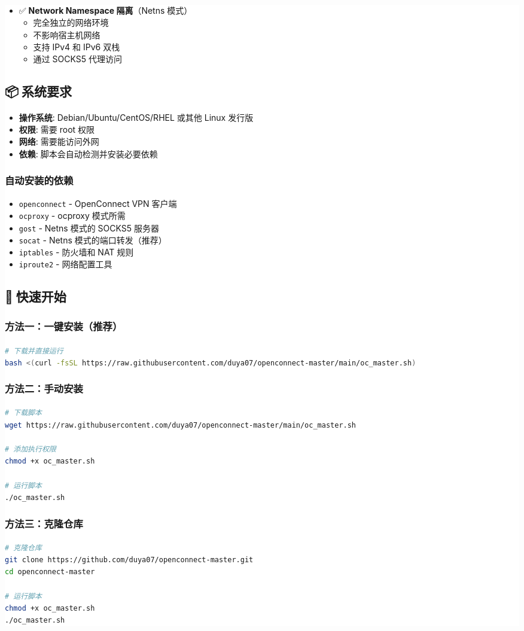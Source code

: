 - ✅ **Network Namespace 隔离**（Netns 模式）
  - 完全独立的网络环境
  - 不影响宿主机网络
  - 支持 IPv4 和 IPv6 双栈
  - 通过 SOCKS5 代理访问

## 📦 系统要求

- **操作系统**: Debian/Ubuntu/CentOS/RHEL 或其他 Linux 发行版
- **权限**: 需要 root 权限
- **网络**: 需要能访问外网
- **依赖**: 脚本会自动检测并安装必要依赖

### 自动安装的依赖

- `openconnect` - OpenConnect VPN 客户端
- `ocproxy` - ocproxy 模式所需
- `gost` - Netns 模式的 SOCKS5 服务器
- `socat` - Netns 模式的端口转发（推荐）
- `iptables` - 防火墙和 NAT 规则
- `iproute2` - 网络配置工具

## 🚀 快速开始

### 方法一：一键安装（推荐）

```bash
# 下载并直接运行
bash <(curl -fsSL https://raw.githubusercontent.com/duya07/openconnect-master/main/oc_master.sh)
```

### 方法二：手动安装

```bash
# 下载脚本
wget https://raw.githubusercontent.com/duya07/openconnect-master/main/oc_master.sh

# 添加执行权限
chmod +x oc_master.sh

# 运行脚本
./oc_master.sh
```

### 方法三：克隆仓库

```bash
# 克隆仓库
git clone https://github.com/duya07/openconnect-master.git
cd openconnect-master

# 运行脚本
chmod +x oc_master.sh
./oc_master.sh
```
